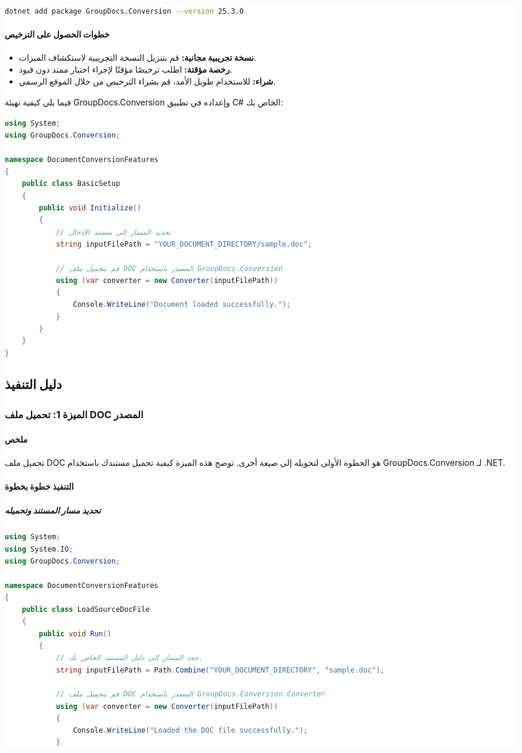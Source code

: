```bash
dotnet add package GroupDocs.Conversion --version 25.3.0
```

#### خطوات الحصول على الترخيص
- **نسخة تجريبية مجانية:** قم بتنزيل النسخة التجريبية لاستكشاف الميزات.
- **رخصة مؤقتة:** اطلب ترخيصًا مؤقتًا لإجراء اختبار ممتد دون قيود.
- **شراء:** للاستخدام طويل الأمد، قم بشراء الترخيص من خلال الموقع الرسمي.

فيما يلي كيفية تهيئة GroupDocs.Conversion وإعداده في تطبيق C# الخاص بك:

```csharp
using System;
using GroupDocs.Conversion;

namespace DocumentConversionFeatures
{
    public class BasicSetup
    {
        public void Initialize()
        {
            // تحديد المسار إلى مستند الإدخال
            string inputFilePath = "YOUR_DOCUMENT_DIRECTORY/sample.doc";

            // قم بتحميل ملف DOC المصدر باستخدام GroupDocs.Conversion
            using (var converter = new Converter(inputFilePath))
            {
                Console.WriteLine("Document loaded successfully.");
            }
        }
    }
}
```

## دليل التنفيذ

### الميزة 1: تحميل ملف DOC المصدر

#### ملخص

تحميل ملف DOC هو الخطوة الأولى لتحويله إلى صيغة أخرى. توضح هذه الميزة كيفية تحميل مستندك باستخدام GroupDocs.Conversion لـ .NET.

#### التنفيذ خطوة بخطوة

##### تحديد مسار المستند وتحميله

```csharp
using System;
using System.IO;
using GroupDocs.Conversion;

namespace DocumentConversionFeatures
{
    public class LoadSourceDocFile
    {
        public void Run()
        {
            // حدد المسار إلى دليل المستند الخاص بك.
            string inputFilePath = Path.Combine("YOUR_DOCUMENT_DIRECTORY", "sample.doc");

            // قم بتحميل ملف DOC المصدر باستخدام GroupDocs.Conversion.Converter
            using (var converter = new Converter(inputFilePath))
            {
                Console.WriteLine("Loaded the DOC file successfully.");
            }
```